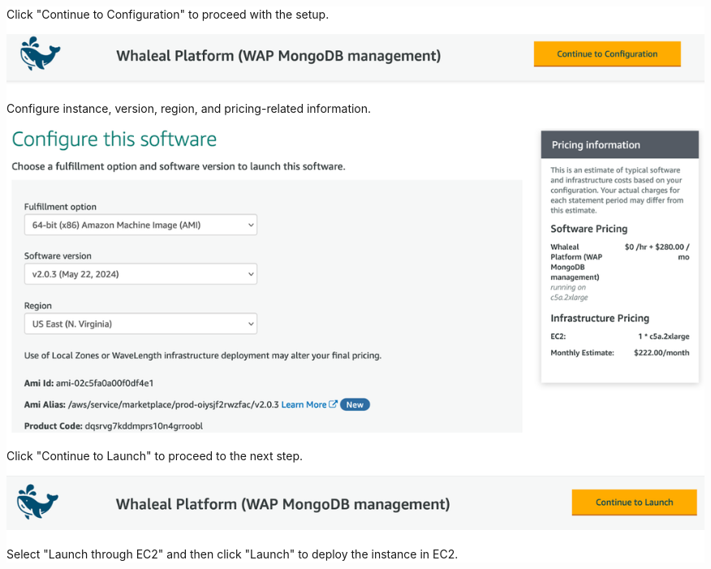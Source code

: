 Click "Continue to Configuration" to proceed with the setup.

![img](../../images/whalealPlatFromImages/01-WhalealOverview/04-QuickStartOnMarketplace/17-wap-mongodb-management.png)

Configure instance, version, region, and pricing-related information.

![img](../../images/whalealPlatFromImages/01-WhalealOverview/04-QuickStartOnMarketplace/18-configure-this-software.png)

Click "Continue to Launch" to proceed to the next step.

![img](../../images/whalealPlatFromImages/01-WhalealOverview/04-QuickStartOnMarketplace/19-wap-mongodb-management.png)

Select "Launch through EC2" and then click "Launch" to deploy the instance in EC2.
